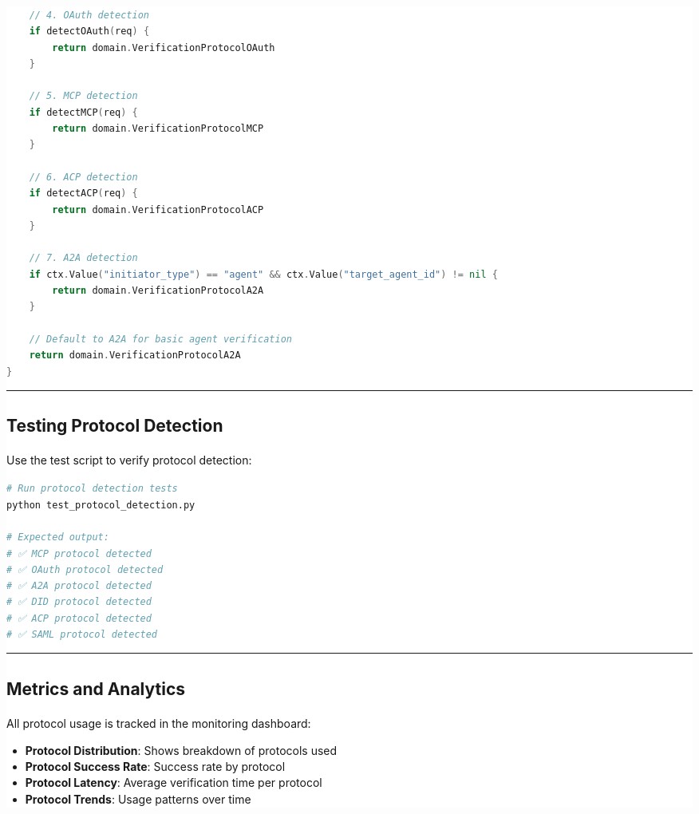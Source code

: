 ```go
    // 4. OAuth detection
    if detectOAuth(req) {
        return domain.VerificationProtocolOAuth
    }

    // 5. MCP detection
    if detectMCP(req) {
        return domain.VerificationProtocolMCP
    }

    // 6. ACP detection
    if detectACP(req) {
        return domain.VerificationProtocolACP
    }

    // 7. A2A detection
    if ctx.Value("initiator_type") == "agent" && ctx.Value("target_agent_id") != nil {
        return domain.VerificationProtocolA2A
    }

    // Default to A2A for basic agent verification
    return domain.VerificationProtocolA2A
}
```

---

## Testing Protocol Detection

Use the test script to verify protocol detection:

```bash
# Run protocol detection tests
python test_protocol_detection.py

# Expected output:
# ✅ MCP protocol detected
# ✅ OAuth protocol detected
# ✅ A2A protocol detected
# ✅ DID protocol detected
# ✅ ACP protocol detected
# ✅ SAML protocol detected
```

---

## Metrics and Analytics

All protocol usage is tracked in the monitoring dashboard:

- **Protocol Distribution**: Shows breakdown of protocols used
- **Protocol Success Rate**: Success rate by protocol
- **Protocol Latency**: Average verification time per protocol
- **Protocol Trends**: Usage patterns over time
